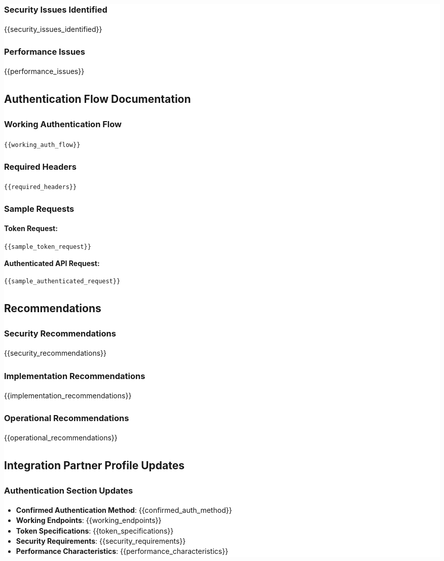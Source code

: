   ### Security Issues Identified
  {{security_issues_identified}}

  ### Performance Issues
  {{performance_issues}}

  ## Authentication Flow Documentation

  ### Working Authentication Flow
  ```
  {{working_auth_flow}}
  ```

  ### Required Headers
  ```
  {{required_headers}}
  ```

  ### Sample Requests
  **Token Request:**
  ```
  {{sample_token_request}}
  ```

  **Authenticated API Request:**
  ```
  {{sample_authenticated_request}}
  ```

  ## Recommendations

  ### Security Recommendations
  {{security_recommendations}}

  ### Implementation Recommendations
  {{implementation_recommendations}}

  ### Operational Recommendations
  {{operational_recommendations}}

  ## Integration Partner Profile Updates

  ### Authentication Section Updates
  - **Confirmed Authentication Method**: {{confirmed_auth_method}}
  - **Working Endpoints**: {{working_endpoints}}
  - **Token Specifications**: {{token_specifications}}
  - **Security Requirements**: {{security_requirements}}
  - **Performance Characteristics**: {{performance_characteristics}}
